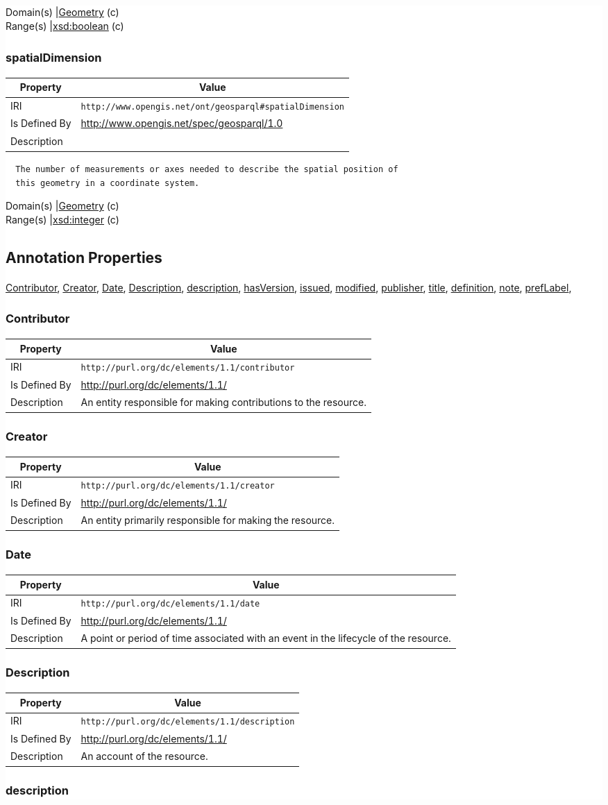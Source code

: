Domain(s) |[Geometry](Geometry) (c)<br />
Range(s) |[xsd:boolean](http://www.w3.org/2001/XMLSchema#boolean) (c)<br />
[](spatialDimension)
### spatialDimension
Property | Value
--- | ---
IRI | `http://www.opengis.net/ont/geosparql#spatialDimension`
Is Defined By | http://www.opengis.net/spec/geosparql/1.0
Description | 
      The number of measurements or axes needed to describe the spatial position of
      this geometry in a coordinate system.
    
Domain(s) |[Geometry](Geometry) (c)<br />
Range(s) |[xsd:integer](http://www.w3.org/2001/XMLSchema#integer) (c)<br />

## Annotation Properties
[Contributor](#Contributor),
[Creator](#Creator),
[Date](#Date),
[Description](#Description),
[description](#description),
[hasVersion](#hasVersion),
[issued](#issued),
[modified](#modified),
[publisher](#publisher),
[title](#title),
[definition](#definition),
[note](#note),
[prefLabel](#prefLabel),
[](Contributor)
### Contributor
Property | Value
--- | ---
IRI | `http://purl.org/dc/elements/1.1/contributor`
Is Defined By | http://purl.org/dc/elements/1.1/
Description | An entity responsible for making contributions to the resource.
[](Creator)
### Creator
Property | Value
--- | ---
IRI | `http://purl.org/dc/elements/1.1/creator`
Is Defined By | http://purl.org/dc/elements/1.1/
Description | An entity primarily responsible for making the resource.
[](Date)
### Date
Property | Value
--- | ---
IRI | `http://purl.org/dc/elements/1.1/date`
Is Defined By | http://purl.org/dc/elements/1.1/
Description | A point or period of time associated with an event in the lifecycle of the resource.
[](Description)
### Description
Property | Value
--- | ---
IRI | `http://purl.org/dc/elements/1.1/description`
Is Defined By | http://purl.org/dc/elements/1.1/
Description | An account of the resource.
[](description)
### description